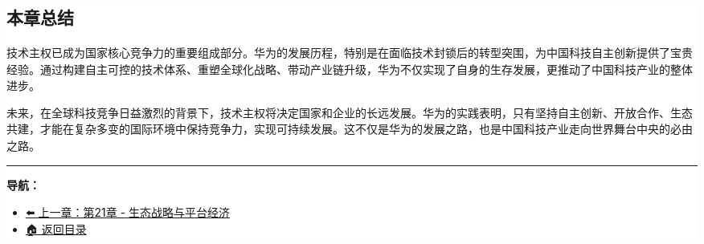 
## 本章总结

技术主权已成为国家核心竞争力的重要组成部分。华为的发展历程，特别是在面临技术封锁后的转型突围，为中国科技自主创新提供了宝贵经验。通过构建自主可控的技术体系、重塑全球化战略、带动产业链升级，华为不仅实现了自身的生存发展，更推动了中国科技产业的整体进步。

未来，在全球科技竞争日益激烈的背景下，技术主权将决定国家和企业的长远发展。华为的实践表明，只有坚持自主创新、开放合作、生态共建，才能在复杂多变的国际环境中保持竞争力，实现可持续发展。这不仅是华为的发展之路，也是中国科技产业走向世界舞台中央的必由之路。

---

**导航：**
- [⬅️ 上一章：第21章 - 生态战略与平台经济](./chapter21.md)
- [🏠 返回目录](./index.md)